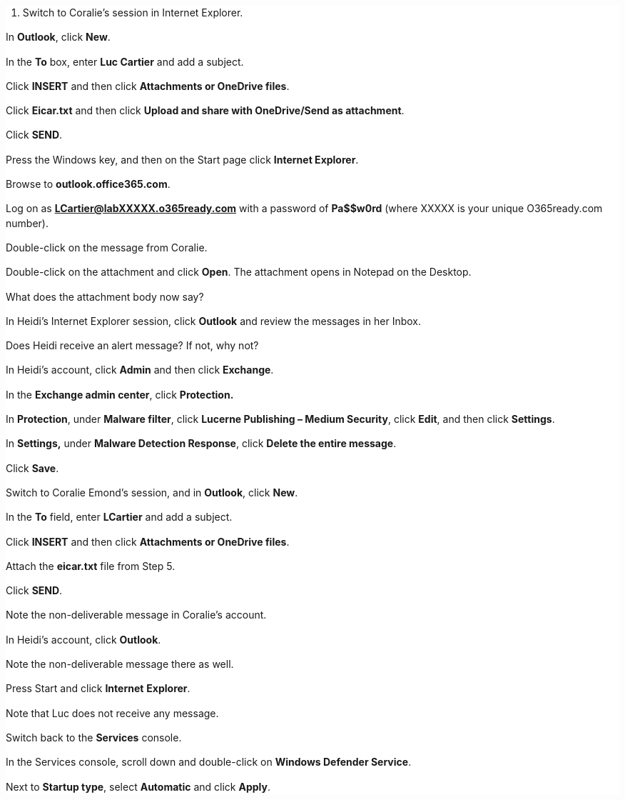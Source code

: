 1.  Switch to Coralie’s session in Internet Explorer.

In **Outlook**, click **New**.

In the **To** box, enter **Luc Cartier** and add a subject.

Click **INSERT** and then click **Attachments or OneDrive files**.

Click **Eicar.txt** and then click **Upload and share with OneDrive/Send as attachment**.

Click **SEND**.

Press the Windows key, and then on the Start page click **Internet Explorer**.

Browse to **outlook.office365.com**.

Log on as **LCartier@labXXXXX.o365ready.com** with a password of **Pa$$w0rd** (where XXXXX is your unique O365ready.com number).

Double-click on the message from Coralie.

Double-click on the attachment and click **Open**. The attachment opens in Notepad on the Desktop.

What does the attachment body now say?

In Heidi’s Internet Explorer session, click **Outlook** and review the messages in her Inbox.

Does Heidi receive an alert message? If not, why not?

In Heidi’s account, click **Admin** and then click **Exchange**.

In the **Exchange admin center**, click **Protection.**

In **Protection**, under **Malware filter**, click **Lucerne Publishing – Medium Security**, click **Edit**, and then click **Settings**.

In **Settings,** under **Malware Detection Response**, click **Delete the entire message**.

Click **Save**.

Switch to Coralie Emond’s session, and in **Outlook**, click **New**.

In the **To** field, enter **LCartier** and add a subject.

Click **INSERT** and then click **Attachments or OneDrive files**.

Attach the **eicar.txt** file from Step 5.

Click **SEND**.

Note the non-deliverable message in Coralie’s account.

In Heidi’s account, click **Outlook**.

Note the non-deliverable message there as well.

Press Start and click **Internet** **Explorer**.

Note that Luc does not receive any message.

Switch back to the **Services** console.

In the Services console, scroll down and double-click on **Windows Defender Service**.

Next to **Startup type**, select **Automatic** and click **Apply**.
